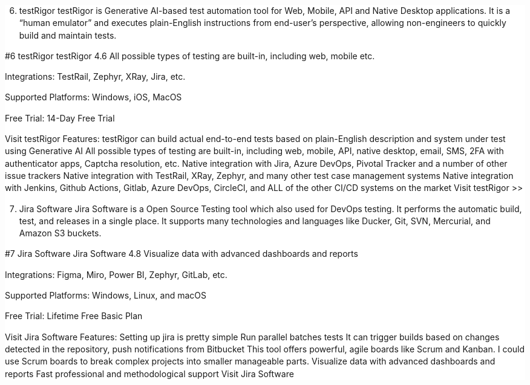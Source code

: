6) testRigor
testRigor is Generative AI-based test automation tool for Web, Mobile, API and Native Desktop applications. It is a “human emulator” and executes plain-English instructions from end-user’s perspective, allowing non-engineers to quickly build and maintain tests.

#6
testRigor
testRigor
 4.6
All possible types of testing are built-in, including web, mobile etc.

Integrations: TestRail, Zephyr, XRay, Jira, etc.

Supported Platforms: Windows, iOS, MacOS

Free Trial: 14-Day Free Trial

Visit testRigor
Features:
testRigor can build actual end-to-end tests based on plain-English description and system under test using Generative AI
All possible types of testing are built-in, including web, mobile, API, native desktop, email, SMS, 2FA with authenticator apps, Captcha resolution, etc.
Native integration with Jira, Azure DevOps, Pivotal Tracker and a number of other issue trackers
Native integration with TestRail, XRay, Zephyr, and many other test case management systems
Native integration with Jenkins, Github Actions, Gitlab, Azure DevOps, CircleCI, and ALL of the other CI/CD systems on the market
Visit testRigor >>

7) Jira Software
Jira Software is a Open Source Testing tool which also used for DevOps testing. It performs the automatic build, test, and releases in a single place. It supports many technologies and languages like Ducker, Git, SVN, Mercurial, and Amazon S3 buckets.

#7
Jira Software
Jira Software
 4.8
Visualize data with advanced dashboards and reports

Integrations: Figma, Miro, Power BI, Zephyr, GitLab, etc.

Supported Platforms: Windows, Linux, and macOS

Free Trial: Lifetime Free Basic Plan

Visit Jira Software
Features:
Setting up jira is pretty simple
Run parallel batches tests
It can trigger builds based on changes detected in the repository, push notifications from Bitbucket
This tool offers powerful, agile boards like Scrum and Kanban. I could use Scrum boards to break complex projects into smaller manageable parts.
Visualize data with advanced dashboards and reports
Fast professional and methodological support
Visit Jira Software
